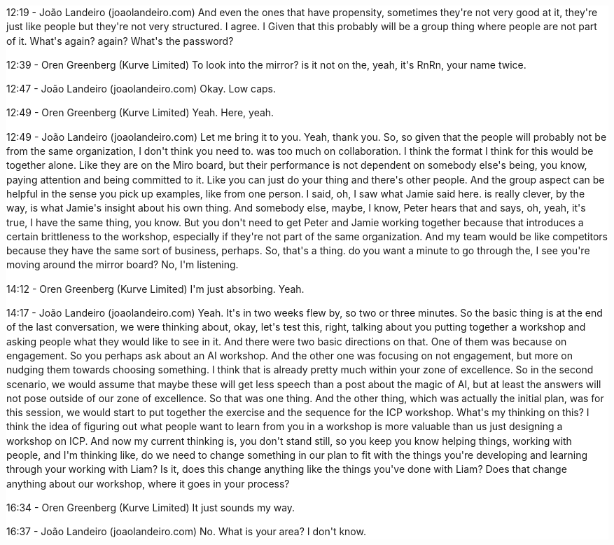 12:19 - João Landeiro (joaolandeiro.com)
  And even the ones that have propensity, sometimes they're not very good at it, they're just like people but they're not very structured.  I agree. I Given that this probably will be a group thing where people are not part of it. What's again?  again? What's the password?

12:39 - Oren Greenberg (Kurve Limited)
  To look into the mirror? is it not on the, yeah, it's RnRn, your name twice.

12:47 - João Landeiro (joaolandeiro.com)
  Okay. Low caps.

12:49 - Oren Greenberg (Kurve Limited)
  Yeah. Here, yeah.

12:49 - João Landeiro (joaolandeiro.com)
  Let me bring it to you. Yeah, thank you. So, so given that the people will probably not be from the same organization, I don't think you need to.  was too much on collaboration. I think the format I think for this would be together alone. Like they are on the Miro board, but their performance is not dependent on somebody else's being, you know, paying attention and being committed to it.  Like you can just do your thing and there's other people. And the group aspect can be helpful in the sense you pick up examples, like from one person.  I said, oh, I saw what Jamie said here. is really clever, by the way, is what Jamie's insight about his own thing.  And somebody else, maybe, I know, Peter hears that and says, oh, yeah, it's true, I have the same thing, you know.  But you don't need to get Peter and Jamie working together because that introduces a certain brittleness to the workshop, especially if they're not part of the same organization.  And my team would be like competitors because they have the same sort of business, perhaps. So, that's a thing.  do you want a minute to go through the, I see you're moving around the mirror board? No, I'm listening.

14:12 - Oren Greenberg (Kurve Limited)
  I'm just absorbing. Yeah.

14:17 - João Landeiro (joaolandeiro.com)
  Yeah. It's in two weeks flew by, so two or three minutes. So the basic thing is at the end of the last conversation, we were thinking about, okay, let's test this, right, talking about you putting together a workshop and asking people what they would like to see in it.  And there were two basic directions on that. One of them was because on engagement. So you perhaps ask about an AI workshop.  And the other one was focusing on not engagement, but more on nudging them towards choosing something. I think that is already pretty much within your zone of excellence.  So in the second scenario, we would assume that maybe these will get less speech than a post about the magic of AI, but at least the answers will not pose outside of our zone of excellence.  So that was one thing. And the other thing, which was actually the initial plan, was for this session, we would start to put together the exercise and the sequence for the ICP workshop.  What's my thinking on this? I think the idea of figuring out what people want to learn from you in a workshop is more valuable than us just designing a workshop on ICP.  And now my current thinking is, you don't stand still, so you keep you know helping things, working with people, and I'm thinking like, do we need to change something in our plan to fit with the things you're developing and learning through your working with Liam?  Is it, does this change anything like the things you've done with Liam? Does that change anything about our workshop, where it goes in your process?

16:34 - Oren Greenberg (Kurve Limited)
  It just sounds my way.

16:37 - João Landeiro (joaolandeiro.com)
  No. What is your area? I don't know.
